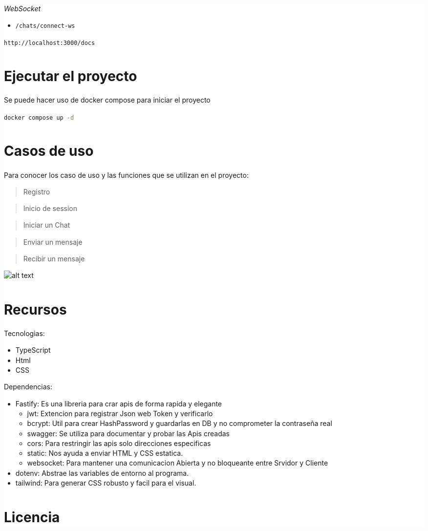 *WebSocket*
- ``/chats/connect-ws``

```http
http://localhost:3000/docs

```

# Ejecutar el proyecto
Se puede hacer uso de docker compose para iniciar el proyecto
```bash
docker compose up -d
```
# Casos de uso
Para conocer los caso de uso y las funciones que se utilizan en el proyecto:

> Registro

> Inicio de session

> Iniciar un Chat

> Enviar un mensaje

> Recibir un mensaje

![alt text](image-2.png)

# Recursos
Tecnologias: 
- TypeScript
- Html
- CSS

Dependencias:
- Fastify: Es una libreria para crar apis de forma rapida y elegante
	- jwt: Extencion para registrar Json web Token y verificarlo
	- bcrypt: Util para crear HashPassword y guardarlas en DB y no comprometer la contraseña real
	- swagger: Se utiliza para documentar y probar las Apis creadas
	- cors: Para restringir las apis solo direcciones especificas
	- static: Nos ayuda a enviar HTML y CSS estatica.
	- websocket: Para mantener una comunicacion Abierta y no bloqueante entre Srvidor y Cliente 
- dotenv: Abstrae las variables de entorno al programa.
- tailwind: Para generar CSS robusto y facil para el visual.

# Licencia
```

```
